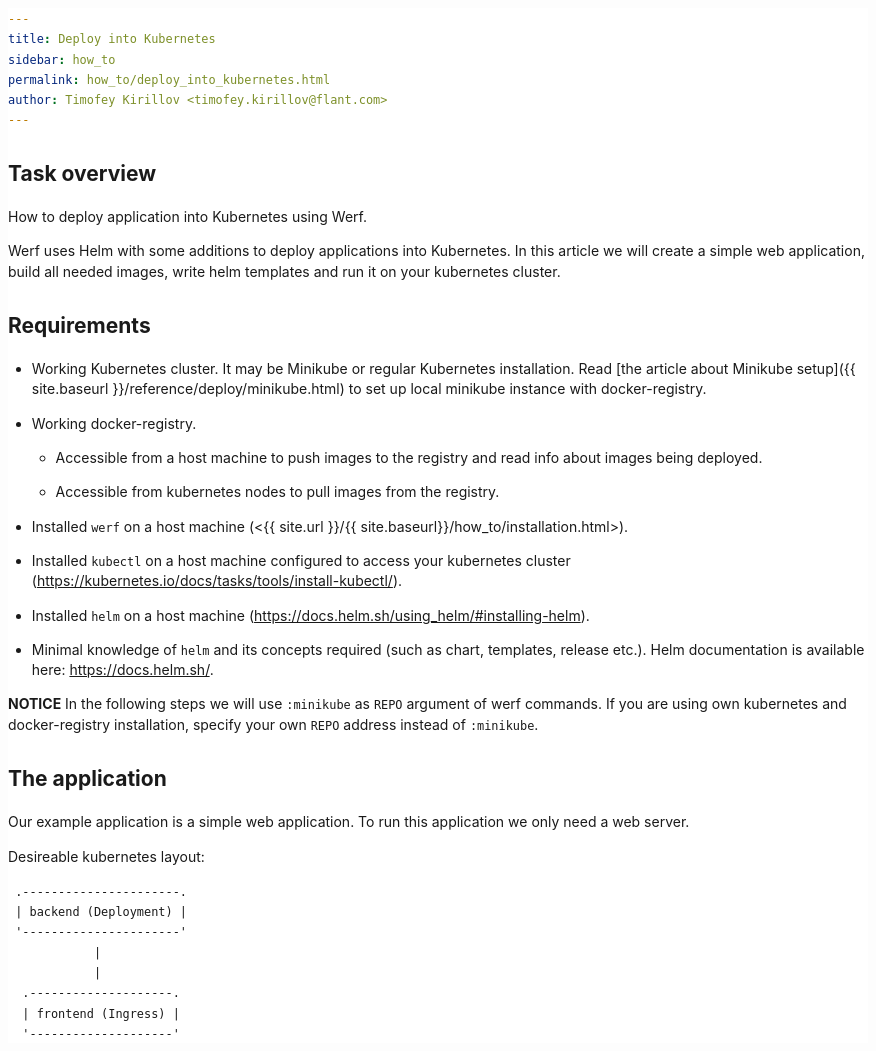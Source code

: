 ```yaml
---
title: Deploy into Kubernetes
sidebar: how_to
permalink: how_to/deploy_into_kubernetes.html
author: Timofey Kirillov <timofey.kirillov@flant.com>
---
```


## Task overview

How to deploy application into Kubernetes using Werf.

Werf uses Helm with some additions to deploy applications into Kubernetes. In this article we will create a simple web application, build all needed images, write helm templates and run it on your kubernetes cluster.

## Requirements

 * Working Kubernetes cluster. It may be Minikube or regular Kubernetes installation. Read [the article about Minikube setup]({{ site.baseurl }}/reference/deploy/minikube.html) to set up local minikube instance with docker-registry.

 * Working docker-registry.

   * Accessible from a host machine to push images to the registry and read info about images being deployed.

   * Accessible from kubernetes nodes to pull images from the registry.

 * Installed `werf` on a host machine (<{{ site.url }}/{{ site.baseurl}}/how_to/installation.html>).

 * Installed `kubectl` on a host machine configured to access your kubernetes cluster (<https://kubernetes.io/docs/tasks/tools/install-kubectl/>).

 * Installed `helm` on a host machine (<https://docs.helm.sh/using_helm/#installing-helm>).

 * Minimal knowledge of `helm` and its concepts required (such as chart, templates, release etc.). Helm documentation is available here: <https://docs.helm.sh/>.

**NOTICE** In the following steps we will use `:minikube` as `REPO` argument of werf commands. If you are using own kubernetes and docker-registry installation, specify your own `REPO` address instead of `:minikube`.

## The application

Our example application is a simple web application. To run this application we only need a web server.

Desireable kubernetes layout:

     .----------------------.
     | backend (Deployment) |
     '----------------------'
                |
                |
      .--------------------.
      | frontend (Ingress) |
      '--------------------'
